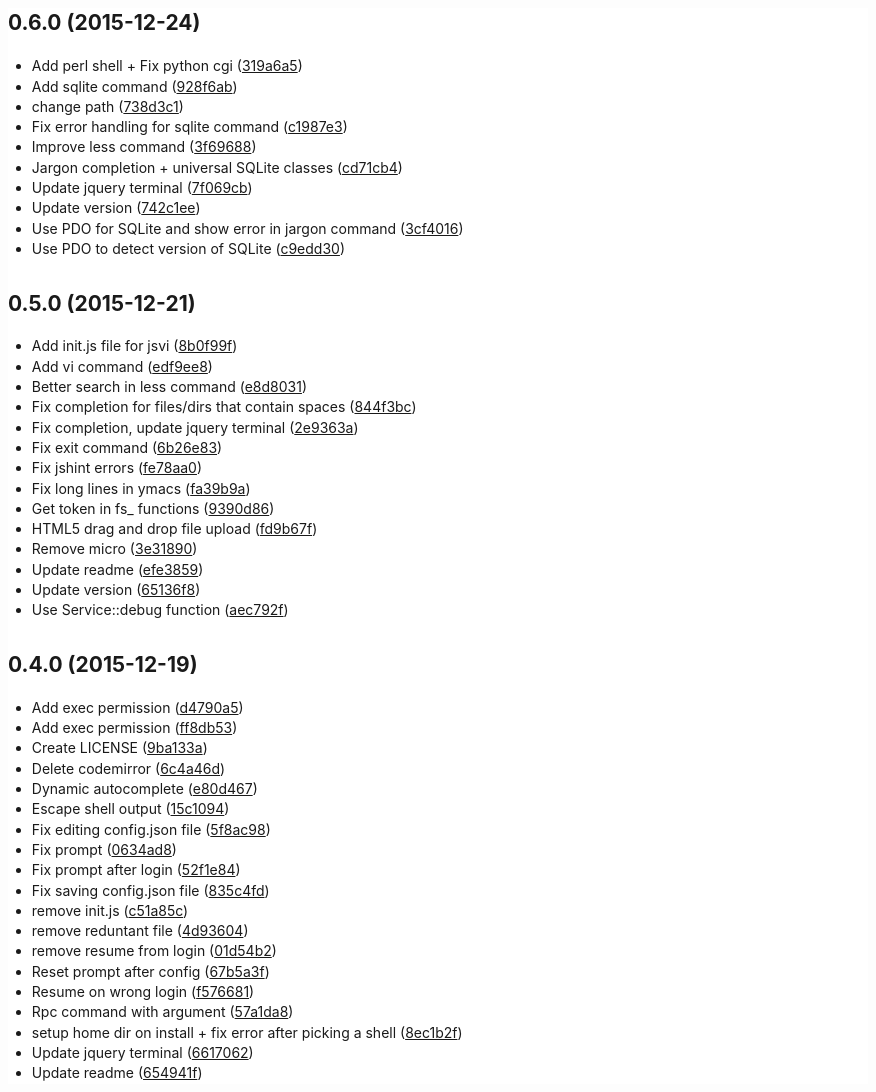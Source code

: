 

<a name="0.6.0"></a>
## 0.6.0 (2015-12-24)

* Add perl shell + Fix python cgi ([319a6a5](https://github.com/jcubic/leash/commit/319a6a5))
* Add sqlite command ([928f6ab](https://github.com/jcubic/leash/commit/928f6ab))
* change path ([738d3c1](https://github.com/jcubic/leash/commit/738d3c1))
* Fix error handling for sqlite command ([c1987e3](https://github.com/jcubic/leash/commit/c1987e3))
* Improve less command ([3f69688](https://github.com/jcubic/leash/commit/3f69688))
* Jargon completion + universal SQLite classes ([cd71cb4](https://github.com/jcubic/leash/commit/cd71cb4))
* Update jquery terminal ([7f069cb](https://github.com/jcubic/leash/commit/7f069cb))
* Update version ([742c1ee](https://github.com/jcubic/leash/commit/742c1ee))
* Use PDO for SQLite and show error in jargon command ([3cf4016](https://github.com/jcubic/leash/commit/3cf4016))
* Use PDO to detect version of SQLite ([c9edd30](https://github.com/jcubic/leash/commit/c9edd30))



<a name="0.5.0"></a>
## 0.5.0 (2015-12-21)

* Add init.js file for jsvi ([8b0f99f](https://github.com/jcubic/leash/commit/8b0f99f))
* Add vi command ([edf9ee8](https://github.com/jcubic/leash/commit/edf9ee8))
* Better search in less command ([e8d8031](https://github.com/jcubic/leash/commit/e8d8031))
* Fix completion for files/dirs that contain spaces ([844f3bc](https://github.com/jcubic/leash/commit/844f3bc))
* Fix completion, update jquery terminal ([2e9363a](https://github.com/jcubic/leash/commit/2e9363a))
* Fix exit command ([6b26e83](https://github.com/jcubic/leash/commit/6b26e83))
* Fix jshint errors ([fe78aa0](https://github.com/jcubic/leash/commit/fe78aa0))
* Fix long lines in ymacs ([fa39b9a](https://github.com/jcubic/leash/commit/fa39b9a))
* Get token in fs_ functions ([9390d86](https://github.com/jcubic/leash/commit/9390d86))
* HTML5 drag and drop file upload ([fd9b67f](https://github.com/jcubic/leash/commit/fd9b67f))
* Remove micro ([3e31890](https://github.com/jcubic/leash/commit/3e31890))
* Update readme ([efe3859](https://github.com/jcubic/leash/commit/efe3859))
* Update version ([65136f8](https://github.com/jcubic/leash/commit/65136f8))
* Use Service::debug function ([aec792f](https://github.com/jcubic/leash/commit/aec792f))



<a name="0.4.0"></a>
## 0.4.0 (2015-12-19)

* Add exec permission ([d4790a5](https://github.com/jcubic/leash/commit/d4790a5))
* Add exec permission ([ff8db53](https://github.com/jcubic/leash/commit/ff8db53))
* Create LICENSE ([9ba133a](https://github.com/jcubic/leash/commit/9ba133a))
* Delete codemirror ([6c4a46d](https://github.com/jcubic/leash/commit/6c4a46d))
* Dynamic autocomplete ([e80d467](https://github.com/jcubic/leash/commit/e80d467))
* Escape shell output ([15c1094](https://github.com/jcubic/leash/commit/15c1094))
* Fix editing config.json file ([5f8ac98](https://github.com/jcubic/leash/commit/5f8ac98))
* Fix prompt ([0634ad8](https://github.com/jcubic/leash/commit/0634ad8))
* Fix prompt after login ([52f1e84](https://github.com/jcubic/leash/commit/52f1e84))
* Fix saving config.json file ([835c4fd](https://github.com/jcubic/leash/commit/835c4fd))
* remove init.js ([c51a85c](https://github.com/jcubic/leash/commit/c51a85c))
* remove reduntant file ([4d93604](https://github.com/jcubic/leash/commit/4d93604))
* remove resume from login ([01d54b2](https://github.com/jcubic/leash/commit/01d54b2))
* Reset prompt after config ([67b5a3f](https://github.com/jcubic/leash/commit/67b5a3f))
* Resume on wrong login ([f576681](https://github.com/jcubic/leash/commit/f576681))
* Rpc command with argument ([57a1da8](https://github.com/jcubic/leash/commit/57a1da8))
* setup home dir on install + fix error after picking a shell ([8ec1b2f](https://github.com/jcubic/leash/commit/8ec1b2f))
* Update jquery terminal ([6617062](https://github.com/jcubic/leash/commit/6617062))
* Update readme ([654941f](https://github.com/jcubic/leash/commit/654941f))